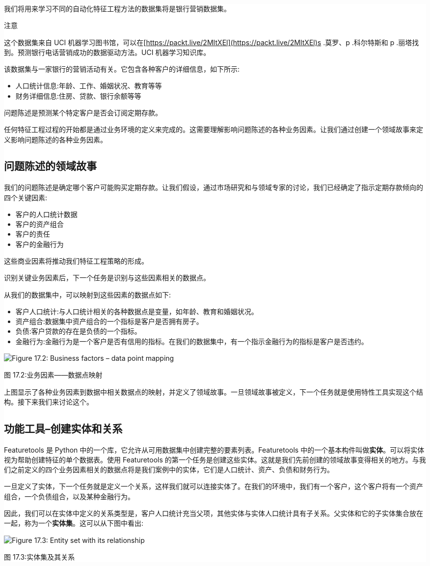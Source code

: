 我们将用来学习不同的自动化特征工程方法的数据集将是银行营销数据集。

注意

这个数据集来自 UCI 机器学习图书馆，可以在[https://packt.live/2MItXEl](https://packt.live/2MItXEl)s .莫罗、p .科尔特斯和 p .丽塔找到。预测银行电话营销成功的数据驱动方法。UCI 机器学习知识库。

该数据集与一家银行的营销活动有关。它包含各种客户的详细信息，如下所示:

*   人口统计信息:年龄、工作、婚姻状况、教育等等
*   财务详细信息:住房、贷款、银行余额等等

问题陈述是预测某个特定客户是否会订阅定期存款。

任何特征工程过程的开始都是通过业务环境的定义来完成的。这需要理解影响问题陈述的各种业务因素。让我们通过创建一个领域故事来定义影响问题陈述的各种业务因素。

## 问题陈述的领域故事

我们的问题陈述是确定哪个客户可能购买定期存款。让我们假设，通过市场研究和与领域专家的讨论，我们已经确定了指示定期存款倾向的四个关键因素:

*   客户的人口统计数据
*   客户的资产组合
*   客户的责任
*   客户的金融行为

这些商业因素将推动我们特征工程策略的形成。

识别关键业务因素后，下一个任务是识别与这些因素相关的数据点。

从我们的数据集中，可以映射到这些因素的数据点如下:

*   客户人口统计:与人口统计相关的各种数据点是变量，如年龄、教育和婚姻状况。
*   资产组合:数据集中资产组合的一个指标是客户是否拥有房子。
*   负债:客户贷款的存在是负债的一个指标。
*   金融行为:金融行为是一个客户是否有信用的指标。在我们的数据集中，有一个指示金融行为的指标是客户是否违约。

![Figure 17.2: Business factors – data point mapping
](img/B15019_17_02.jpg)

图 17.2:业务因素——数据点映射

上图显示了各种业务因素到数据中相关数据点的映射，并定义了领域故事。一旦领域故事被定义，下一个任务就是使用特性工具实现这个结构。接下来我们来讨论这个。

## 功能工具–创建实体和关系

Featuretools 是 Python 中的一个库，它允许从可用数据集中创建完整的要素列表。Featuretools 中的一个基本构件叫做**实体**。可以将实体视为帮助创建特征的单个数据表。使用 Featuretools 的第一个任务是创建这些实体。这就是我们先前创建的领域故事变得相关的地方。与我们之前定义的四个业务因素相关的数据点将是我们案例中的实体，它们是人口统计、资产、负债和财务行为。

一旦定义了实体，下一个任务就是定义一个关系，这样我们就可以连接实体了。在我们的环境中，我们有一个客户，这个客户将有一个资产组合，一个负债组合，以及某种金融行为。

因此，我们可以在实体中定义的关系类型是，客户人口统计充当父项，其他实体与实体人口统计具有子关系。父实体和它的子实体集合放在一起，称为一个**实体集**。这可以从下图中看出:

![Figure 17.3: Entity set with its relationship
](img/B15019_17_03.jpg)

图 17.3:实体集及其关系
